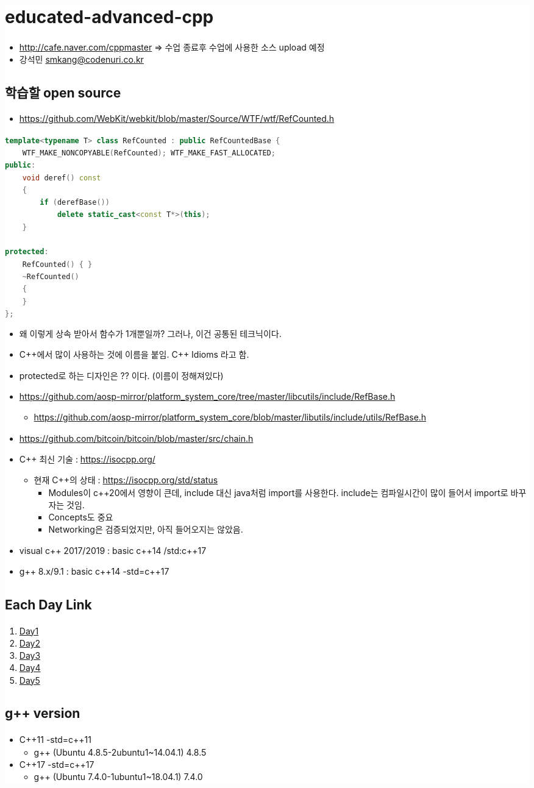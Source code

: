 # educated-advanced-cpp
- http://cafe.naver.com/cppmaster  =>  수업 종료후 수업에 사용한 소스 upload 예정
- 강석민 smkang@codenuri.co.kr

## 학습할 open source
- https://github.com/WebKit/webkit/blob/master/Source/WTF/wtf/RefCounted.h
```cpp
template<typename T> class RefCounted : public RefCountedBase {
    WTF_MAKE_NONCOPYABLE(RefCounted); WTF_MAKE_FAST_ALLOCATED;
public:
    void deref() const
    {
        if (derefBase())
            delete static_cast<const T*>(this);
    }

protected:
    RefCounted() { }
    ~RefCounted()
    {
    }
};
```
  - 왜 이렇게 상속 받아서 함수가 1개뿐일까?  그러나, 이건 공통된 테크닉이다.
  - C++에서 많이 사용하는 것에 이름을 붙임. C++ Idioms  라고 함.
  - protected로 하는 디자인은 ??   이다. (이름이 정해져있다)
- https://github.com/aosp-mirror/platform_system_core/tree/master/libcutils/include/RefBase.h
  - https://github.com/aosp-mirror/platform_system_core/blob/master/libutils/include/utils/RefBase.h
- https://github.com/bitcoin/bitcoin/blob/master/src/chain.h

- C++ 최신 기술 : https://isocpp.org/
  - 현재 C++의 상태 : https://isocpp.org/std/status
    - Modules이 c++20에서 영향이 큰데, include 대신 java처럼 import를 사용한다.  include는 컴파일시간이 많이 들어서 import로 바꾸자는 것임.
    - Concepts도 중요
    - Networking은 검증되었지만, 아직 들어오지는 않았음.

- visual c++ 2017/2019 : basic c++14     /std:c++17
- g++ 8.x/9.1 : basic c++14      -std=c++17

## Each Day Link
1. [Day1](https://github.com/cheoljoo/educated-advanced-cpp/blob/master/Day1.md#day1)
1. [Day2](https://github.com/cheoljoo/educated-advanced-cpp/blob/master/Day2.md)
1. [Day3](https://github.com/cheoljoo/educated-advanced-cpp/blob/master/Day3.md)
1. [Day4](https://github.com/cheoljoo/educated-advanced-cpp/blob/master/Day4.md)
1. [Day5](https://github.com/cheoljoo/educated-advanced-cpp/blob/master/Day5.md)

## g++ version
- C++11  -std=c++11
    - g++ (Ubuntu 4.8.5-2ubuntu1~14.04.1) 4.8.5
- C++17  -std=c++17   
    - g++ (Ubuntu 7.4.0-1ubuntu1~18.04.1) 7.4.0

